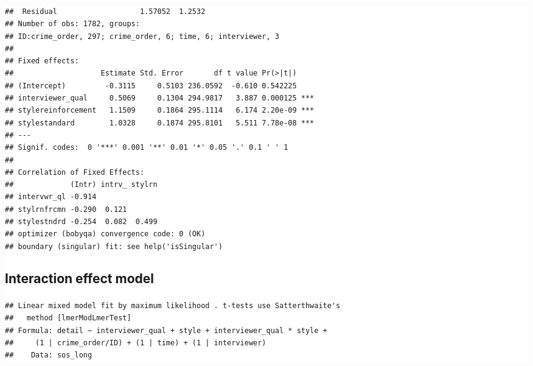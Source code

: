     ##  Residual                   1.57052  1.2532  
    ## Number of obs: 1782, groups:  
    ## ID:crime_order, 297; crime_order, 6; time, 6; interviewer, 3
    ## 
    ## Fixed effects:
    ##                    Estimate Std. Error       df t value Pr(>|t|)    
    ## (Intercept)         -0.3115     0.5103 236.0592  -0.610 0.542225    
    ## interviewer_qual     0.5069     0.1304 294.9817   3.887 0.000125 ***
    ## stylereinforcement   1.1509     0.1864 295.1114   6.174 2.20e-09 ***
    ## stylestandard        1.0328     0.1874 295.8101   5.511 7.78e-08 ***
    ## ---
    ## Signif. codes:  0 '***' 0.001 '**' 0.01 '*' 0.05 '.' 0.1 ' ' 1
    ## 
    ## Correlation of Fixed Effects:
    ##             (Intr) intrv_ stylrn
    ## intervwr_ql -0.914              
    ## stylrnfrcmn -0.290  0.121       
    ## stylestndrd -0.254  0.082  0.499
    ## optimizer (bobyqa) convergence code: 0 (OK)
    ## boundary (singular) fit: see help('isSingular')

## Interaction effect model

    ## Linear mixed model fit by maximum likelihood . t-tests use Satterthwaite's
    ##   method [lmerModLmerTest]
    ## Formula: detail ~ interviewer_qual + style + interviewer_qual * style +  
    ##     (1 | crime_order/ID) + (1 | time) + (1 | interviewer)
    ##    Data: sos_long